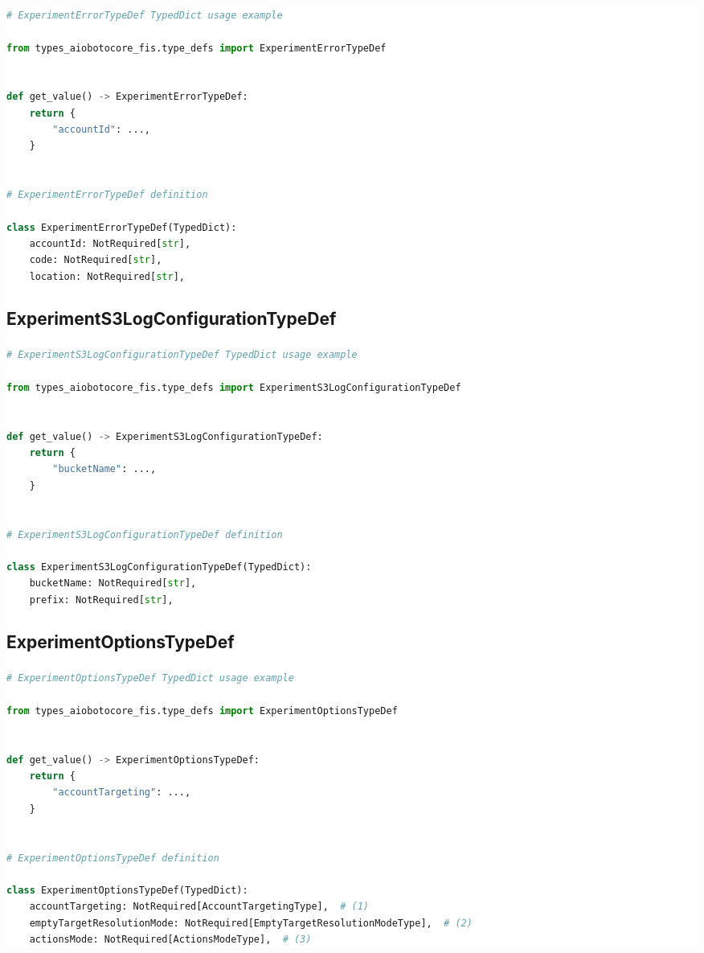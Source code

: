 ```python
# ExperimentErrorTypeDef TypedDict usage example

from types_aiobotocore_fis.type_defs import ExperimentErrorTypeDef


def get_value() -> ExperimentErrorTypeDef:
    return {
        "accountId": ...,
    }


# ExperimentErrorTypeDef definition

class ExperimentErrorTypeDef(TypedDict):
    accountId: NotRequired[str],
    code: NotRequired[str],
    location: NotRequired[str],
```

## ExperimentS3LogConfigurationTypeDef

```python
# ExperimentS3LogConfigurationTypeDef TypedDict usage example

from types_aiobotocore_fis.type_defs import ExperimentS3LogConfigurationTypeDef


def get_value() -> ExperimentS3LogConfigurationTypeDef:
    return {
        "bucketName": ...,
    }


# ExperimentS3LogConfigurationTypeDef definition

class ExperimentS3LogConfigurationTypeDef(TypedDict):
    bucketName: NotRequired[str],
    prefix: NotRequired[str],
```

## ExperimentOptionsTypeDef

```python
# ExperimentOptionsTypeDef TypedDict usage example

from types_aiobotocore_fis.type_defs import ExperimentOptionsTypeDef


def get_value() -> ExperimentOptionsTypeDef:
    return {
        "accountTargeting": ...,
    }


# ExperimentOptionsTypeDef definition

class ExperimentOptionsTypeDef(TypedDict):
    accountTargeting: NotRequired[AccountTargetingType],  # (1)
    emptyTargetResolutionMode: NotRequired[EmptyTargetResolutionModeType],  # (2)
    actionsMode: NotRequired[ActionsModeType],  # (3)
```
